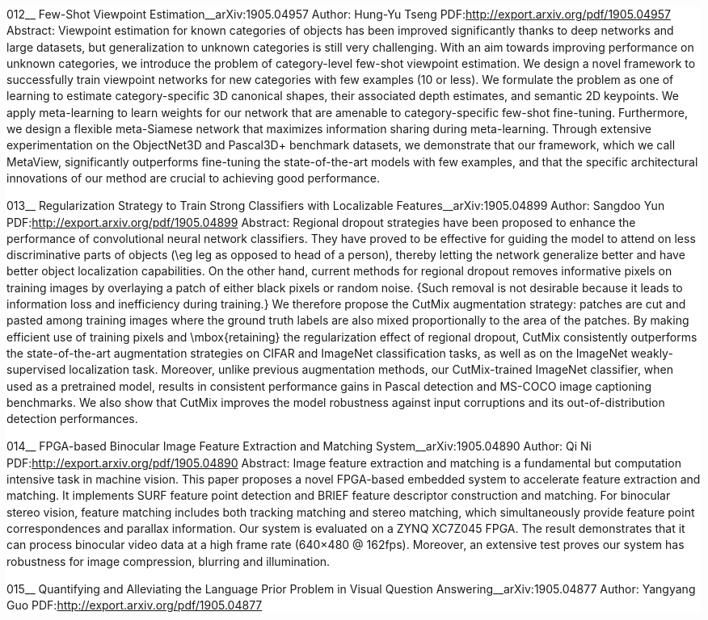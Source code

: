 012__ Few-Shot Viewpoint Estimation__arXiv:1905.04957
Author: Hung-Yu Tseng
PDF:http://export.arxiv.org/pdf/1905.04957
 Abstract: Viewpoint estimation for known categories of objects has been improved significantly thanks to deep networks and large datasets, but generalization to unknown categories is still very challenging. With an aim towards improving performance on unknown categories, we introduce the problem of category-level few-shot viewpoint estimation. We design a novel framework to successfully train viewpoint networks for new categories with few examples (10 or less). We formulate the problem as one of learning to estimate category-specific 3D canonical shapes, their associated depth estimates, and semantic 2D keypoints. We apply meta-learning to learn weights for our network that are amenable to category-specific few-shot fine-tuning. Furthermore, we design a flexible meta-Siamese network that maximizes information sharing during meta-learning. Through extensive experimentation on the ObjectNet3D and Pascal3D+ benchmark datasets, we demonstrate that our framework, which we call MetaView, significantly outperforms fine-tuning the state-of-the-art models with few examples, and that the specific architectural innovations of our method are crucial to achieving good performance. 

013__ Regularization Strategy to Train Strong Classifiers with  Localizable Features__arXiv:1905.04899
Author: Sangdoo Yun
PDF:http://export.arxiv.org/pdf/1905.04899
 Abstract: Regional dropout strategies have been proposed to enhance the performance of convolutional neural network classifiers. They have proved to be effective for guiding the model to attend on less discriminative parts of objects (\eg leg as opposed to head of a person), thereby letting the network generalize better and have better object localization capabilities. On the other hand, current methods for regional dropout removes informative pixels on training images by overlaying a patch of either black pixels or random noise. {Such removal is not desirable because it leads to information loss and inefficiency during training.} We therefore propose the CutMix augmentation strategy: patches are cut and pasted among training images where the ground truth labels are also mixed proportionally to the area of the patches. By making efficient use of training pixels and \mbox{retaining} the regularization effect of regional dropout, CutMix consistently outperforms the state-of-the-art augmentation strategies on CIFAR and ImageNet classification tasks, as well as on the ImageNet weakly-supervised localization task. Moreover, unlike previous augmentation methods, our CutMix-trained ImageNet classifier, when used as a pretrained model, results in consistent performance gains in Pascal detection and MS-COCO image captioning benchmarks. We also show that CutMix improves the model robustness against input corruptions and its out-of-distribution detection performances. 

014__ FPGA-based Binocular Image Feature Extraction and Matching System__arXiv:1905.04890
Author: Qi Ni
PDF:http://export.arxiv.org/pdf/1905.04890
 Abstract: Image feature extraction and matching is a fundamental but computation intensive task in machine vision. This paper proposes a novel FPGA-based embedded system to accelerate feature extraction and matching. It implements SURF feature point detection and BRIEF feature descriptor construction and matching. For binocular stereo vision, feature matching includes both tracking matching and stereo matching, which simultaneously provide feature point correspondences and parallax information. Our system is evaluated on a ZYNQ XC7Z045 FPGA. The result demonstrates that it can process binocular video data at a high frame rate (640$\times$480 @ 162fps). Moreover, an extensive test proves our system has robustness for image compression, blurring and illumination. 

015__ Quantifying and Alleviating the Language Prior Problem in Visual  Question Answering__arXiv:1905.04877
Author: Yangyang Guo
PDF:http://export.arxiv.org/pdf/1905.04877
